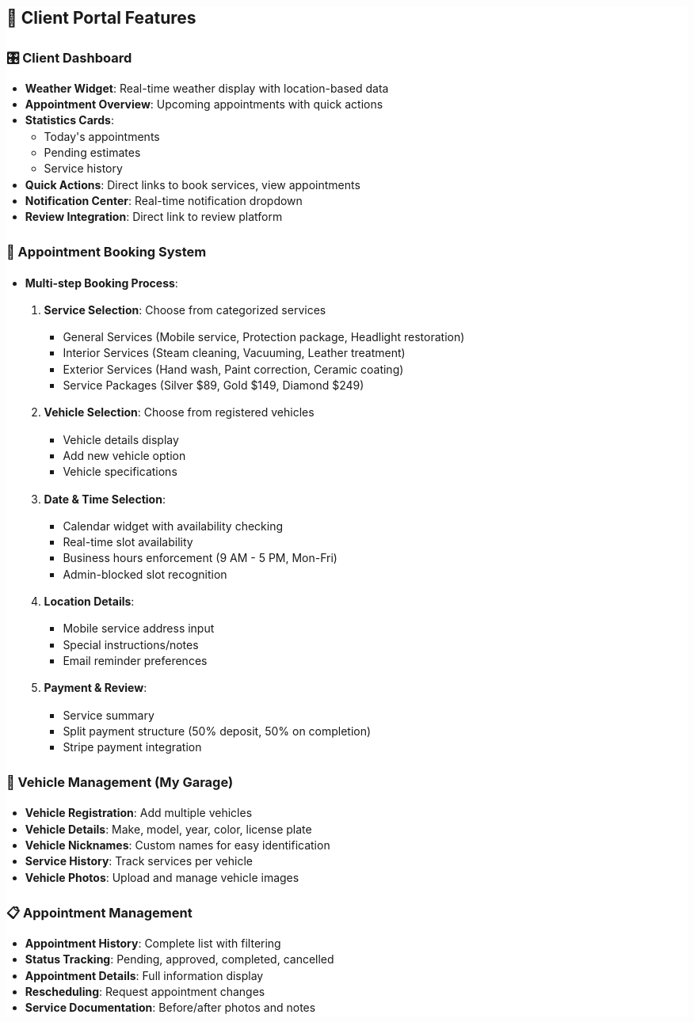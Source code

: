 
## 📱 Client Portal Features

### 🎛️ Client Dashboard
- **Weather Widget**: Real-time weather display with location-based data
- **Appointment Overview**: Upcoming appointments with quick actions
- **Statistics Cards**: 
  - Today's appointments
  - Pending estimates
  - Service history
- **Quick Actions**: Direct links to book services, view appointments
- **Notification Center**: Real-time notification dropdown
- **Review Integration**: Direct link to review platform

### 📅 Appointment Booking System
- **Multi-step Booking Process**:
  1. **Service Selection**: Choose from categorized services
     - General Services (Mobile service, Protection package, Headlight restoration)
     - Interior Services (Steam cleaning, Vacuuming, Leather treatment)
     - Exterior Services (Hand wash, Paint correction, Ceramic coating)
     - Service Packages (Silver $89, Gold $149, Diamond $249)
  
  2. **Vehicle Selection**: Choose from registered vehicles
     - Vehicle details display
     - Add new vehicle option
     - Vehicle specifications
  
  3. **Date & Time Selection**: 
     - Calendar widget with availability checking
     - Real-time slot availability
     - Business hours enforcement (9 AM - 5 PM, Mon-Fri)
     - Admin-blocked slot recognition
  
  4. **Location Details**: 
     - Mobile service address input
     - Special instructions/notes
     - Email reminder preferences
  
  5. **Payment & Review**: 
     - Service summary
     - Split payment structure (50% deposit, 50% on completion)
     - Stripe payment integration

### 🚗 Vehicle Management (My Garage)
- **Vehicle Registration**: Add multiple vehicles
- **Vehicle Details**: Make, model, year, color, license plate
- **Vehicle Nicknames**: Custom names for easy identification
- **Service History**: Track services per vehicle
- **Vehicle Photos**: Upload and manage vehicle images

### 📋 Appointment Management
- **Appointment History**: Complete list with filtering
- **Status Tracking**: Pending, approved, completed, cancelled
- **Appointment Details**: Full information display
- **Rescheduling**: Request appointment changes
- **Service Documentation**: Before/after photos and notes
